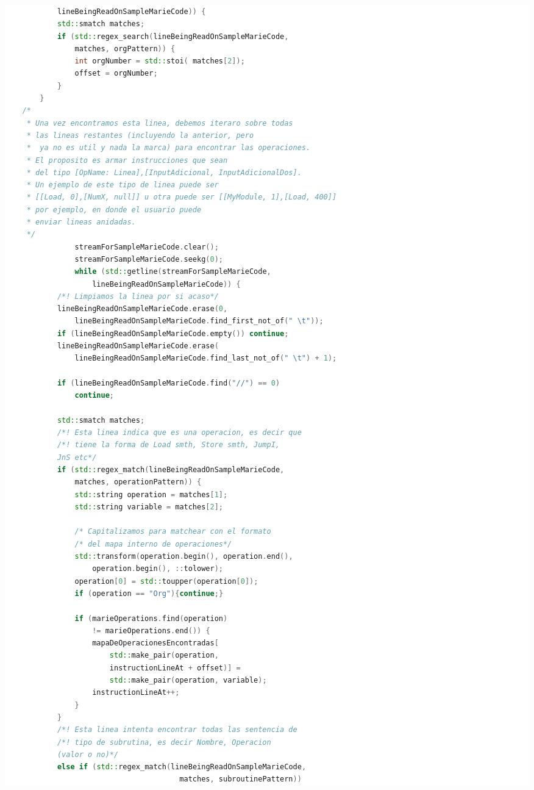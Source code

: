 ```C++
            lineBeingReadOnSampleMarieCode)) {
            std::smatch matches;
            if (std::regex_search(lineBeingReadOnSampleMarieCode, 
                matches, orgPattern)) {
                int orgNumber = std::stoi( matches[2]);
                offset = orgNumber;
            }
        }
    /*
     * Una vez encontramos esta linea, debemos iteraro sobre todas 
     * las lineas restantes (incluyendo la anterior, pero
     *  ya no es util y nada la marca) para encontrar las operaciones. 
     * El proposito es armar instrucciones que sean
     * del tipo [OpName: Linea],[InputAdicional, InputAdicionalDos]. 
     * Un ejemplo de este tipo de linea puede ser
     * [[Load, 0],[NumX, null]] u otra puede ser [[MyModule, 1],[Load, 400]] 
     * por ejemplo, en donde el usuario puede
     * enviar lineas anidadas.
     */
                streamForSampleMarieCode.clear();
                streamForSampleMarieCode.seekg(0);
                while (std::getline(streamForSampleMarieCode, 
                    lineBeingReadOnSampleMarieCode)) {
            /*! Limpiamos la linea por si acaso*/
            lineBeingReadOnSampleMarieCode.erase(0, 
                lineBeingReadOnSampleMarieCode.find_first_not_of(" \t"));
            if (lineBeingReadOnSampleMarieCode.empty()) continue;
            lineBeingReadOnSampleMarieCode.erase(
                lineBeingReadOnSampleMarieCode.find_last_not_of(" \t") + 1);

            if (lineBeingReadOnSampleMarieCode.find("//") == 0) 
                continue;

            std::smatch matches;
            /*! Esta linea indica que es una operacion, es decir que 
            /*! tiene la forma de Load smth, Store smth, JumpI,
            JnS etc*/
            if (std::regex_match(lineBeingReadOnSampleMarieCode, 
                matches, operationPattern)) {
                std::string operation = matches[1];
                std::string variable = matches[2];

                /* Capitalizamos para matchear con el formato 
                /* del mapa interno de operaciones*/
                std::transform(operation.begin(), operation.end(), 
                    operation.begin(), ::tolower);
                operation[0] = std::toupper(operation[0]);
                if (operation == "Org"){continue;}

                if (marieOperations.find(operation) 
                    != marieOperations.end()) {
                    mapaDeOperacionesEncontradas[
                        std::make_pair(operation, 
                        instructionLineAt + offset)] =
                        std::make_pair(operation, variable);
                    instructionLineAt++;
                }
            }
            /*! Esta linea intenta encontrar todas las sentencia de 
            /*! tipo de subrutina, es decir Nombre, Operacion
            (valor o no)*/
            else if (std::regex_match(lineBeingReadOnSampleMarieCode, 
                                        matches, subroutinePattern))
```